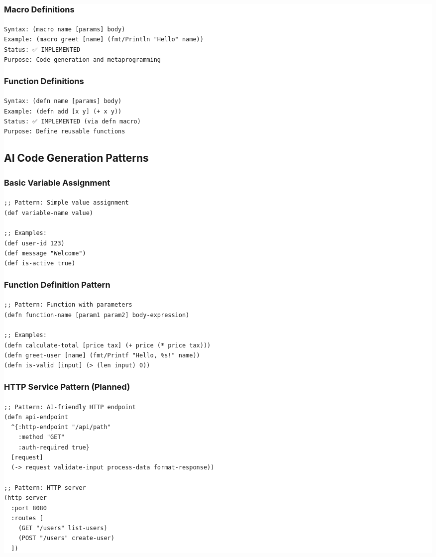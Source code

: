 ### Macro Definitions
```
Syntax: (macro name [params] body)
Example: (macro greet [name] (fmt/Println "Hello" name))
Status: ✅ IMPLEMENTED
Purpose: Code generation and metaprogramming
```

### Function Definitions
```
Syntax: (defn name [params] body)
Example: (defn add [x y] (+ x y))
Status: ✅ IMPLEMENTED (via defn macro)
Purpose: Define reusable functions
```

## AI Code Generation Patterns

### Basic Variable Assignment
```vex
;; Pattern: Simple value assignment
(def variable-name value)

;; Examples:
(def user-id 123)
(def message "Welcome")
(def is-active true)
```

### Function Definition Pattern
```vex
;; Pattern: Function with parameters
(defn function-name [param1 param2] body-expression)

;; Examples:
(defn calculate-total [price tax] (+ price (* price tax)))
(defn greet-user [name] (fmt/Printf "Hello, %s!" name))
(defn is-valid [input] (> (len input) 0))
```

### HTTP Service Pattern (Planned)
```vex
;; Pattern: AI-friendly HTTP endpoint
(defn api-endpoint
  ^{:http-endpoint "/api/path"
    :method "GET"
    :auth-required true}
  [request]
  (-> request validate-input process-data format-response))

;; Pattern: HTTP server
(http-server
  :port 8080
  :routes [
    (GET "/users" list-users)
    (POST "/users" create-user)
  ])
```
